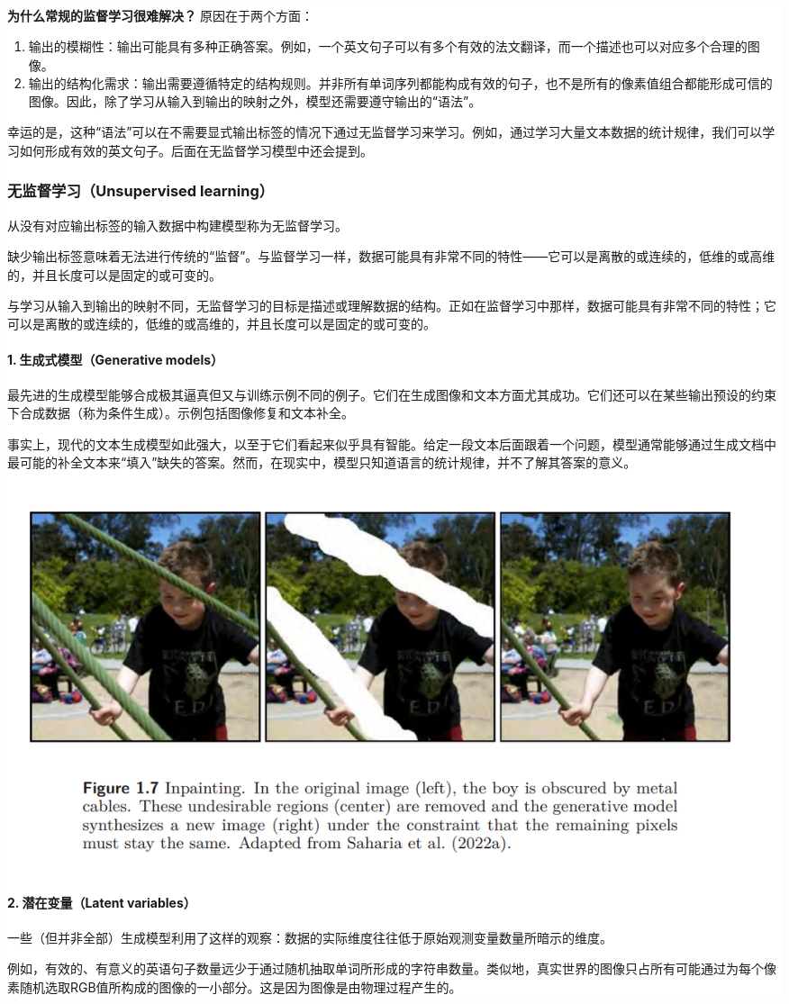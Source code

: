 **为什么常规的监督学习很难解决？** 原因在于两个方面：

1. 输出的模糊性：输出可能具有多种正确答案。例如，一个英文句子可以有多个有效的法文翻译，而一个描述也可以对应多个合理的图像。
2. 输出的结构化需求：输出需要遵循特定的结构规则。并非所有单词序列都能构成有效的句子，也不是所有的像素值组合都能形成可信的图像。因此，除了学习从输入到输出的映射之外，模型还需要遵守输出的“语法”。

幸运的是，这种“语法”可以在不需要显式输出标签的情况下通过无监督学习来学习。例如，通过学习大量文本数据的统计规律，我们可以学习如何形成有效的英文句子。后面在无监督学习模型中还会提到。

### 无监督学习（Unsupervised learning）

从没有对应输出标签的输入数据中构建模型称为无监督学习。

缺少输出标签意味着无法进行传统的“监督”。与监督学习一样，数据可能具有非常不同的特性——它可以是离散的或连续的，低维的或高维的，并且长度可以是固定的或可变的。

与学习从输入到输出的映射不同，无监督学习的目标是描述或理解数据的结构。正如在监督学习中那样，数据可能具有非常不同的特性；它可以是离散的或连续的，低维的或高维的，并且长度可以是固定的或可变的。

#### 1. 生成式模型（Generative models）

最先进的生成模型能够合成极其逼真但又与训练示例不同的例子。它们在生成图像和文本方面尤其成功。它们还可以在某些输出预设的约束下合成数据（称为条件生成）。示例包括图像修复和文本补全。

事实上，现代的文本生成模型如此强大，以至于它们看起来似乎具有智能。给定一段文本后面跟着一个问题，模型通常能够通过生成文档中最可能的补全文本来“填入”缺失的答案。然而，在现实中，模型只知道语言的统计规律，并不了解其答案的意义。

![图片](static/7407af08-cc16-467b-8895-41c44823e70b.png)

#### 2. 潜在变量（Latent variables）

一些（但并非全部）生成模型利用了这样的观察：数据的实际维度往往低于原始观测变量数量所暗示的维度。

例如，有效的、有意义的英语句子数量远少于通过随机抽取单词所形成的字符串数量。类似地，真实世界的图像只占所有可能通过为每个像素随机选取RGB值所构成的图像的一小部分。这是因为图像是由物理过程产生的。
